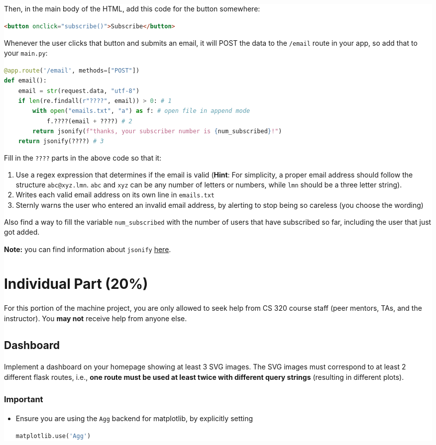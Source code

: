 Then, in the main body of the HTML, add this code for the button somewhere:

```html
<button onclick="subscribe()">Subscribe</button>
```

Whenever the user clicks that button and submits an email, it will
POST the data to the `/email` route in your app, so add that to your
`main.py`:

```python
@app.route('/email', methods=["POST"])
def email():
    email = str(request.data, "utf-8")
    if len(re.findall(r"????", email)) > 0: # 1
        with open("emails.txt", "a") as f: # open file in append mode
            f.????(email + ????) # 2
        return jsonify(f"thanks, your subscriber number is {num_subscribed}!")
    return jsonify(????) # 3
```

Fill in the `????` parts in the above code so that it:
1. Use a regex expression that determines if the email is valid (**Hint**: For simplicity, a proper email address should follow the structure `abc@xyz.lmn`. `abc` and `xyz` can be any number of letters or numbers, while `lmn` should be a three letter string).
2. Writes each valid email address on its own line in `emails.txt`
3. Sternly warns the user who entered an invalid email address, by alerting to stop being so careless (you choose the wording)

Also find a way to fill the variable `num_subscribed` with the number
of users that have subscribed so far, including the user that just got
added.

**Note:** you can find information about `jsonify`
[here](https://flask.palletsprojects.com/en/2.2.x/api/#flask.json.jsonify).

# Individual Part (20%)

For this portion of the machine project, you are only allowed to seek help from CS 320 course staff (peer mentors, TAs, and the instructor). You **may not** receive help from anyone else.

## Dashboard

Implement a dashboard on your homepage showing at least 3 SVG images.
The SVG images must correspond to at least 2 different flask routes,
i.e., **one route must be used at least twice with different query
strings** (resulting in different plots).

### Important

* Ensure you are using the `Agg` backend for matplotlib, by explicitly setting
    
    ```python
    matplotlib.use('Agg')
    ```
